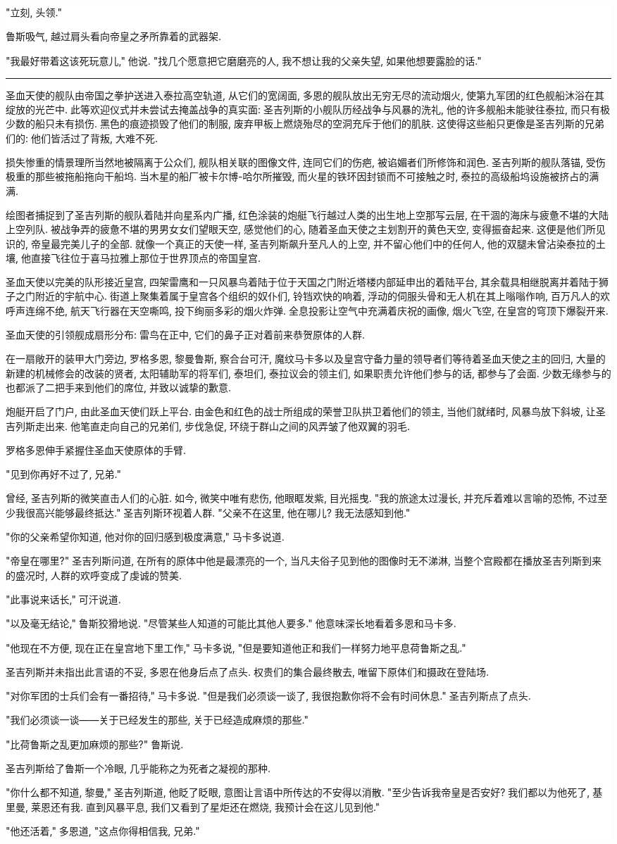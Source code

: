 "立刻, 头领."

鲁斯吸气, 越过肩头看向帝皇之矛所靠着的武器架.

"我最好带着这该死玩意儿," 他说. "找几个愿意把它磨磨亮的人, 我不想让我的父亲失望, 如果他想要露脸的话."

--------

圣血天使的舰队由帝国之拳护送进入泰拉高空轨道, 从它们的宽阔面, 多恩的舰队放出无穷无尽的流动烟火, 使第九军团的红色舰船沐浴在其绽放的光芒中. 此等欢迎仪式并未尝试去掩盖战争的真实面: 圣吉列斯的小舰队历经战争与风暴的洗礼, 他的许多舰船未能驶往泰拉, 而只有极少数的船只未有损伤. 黑色的痕迹损毁了他们的制服, 废弃甲板上燃烧殆尽的空洞充斥于他们的肌肤. 这使得这些船只更像是圣吉列斯的兄弟们的: 他们皆活过了背叛, 大难不死.

损失惨重的情景理所当然地被隔离于公众们, 舰队相关联的图像文件, 连同它们的伤疤, 被谄媚者们所修饰和润色. 圣吉列斯的舰队落锚, 受伤极重的那些被拖船拖向干船坞. 当木星的船厂被卡尔博-哈尔所摧毁, 而火星的铁环因封锁而不可接触之时, 泰拉的高级船坞设施被挤占的满满.

绘图者捕捉到了圣吉列斯的舰队着陆并向星系内广播, 红色涂装的炮艇飞行越过人类的出生地上空那写云层, 在干涸的海床与疲惫不堪的大陆上空列队. 被战争弄的疲惫不堪的男男女女们望眼天空, 感觉他们的心, 随着圣血天使之主划割开的黄色天空, 变得振奋起来. 这便是他们所见识的, 帝皇最完美儿子的全部. 就像一个真正的天使一样, 圣吉列斯飙升至凡人的上空, 并不留心他们中的任何人, 他的双腿未曾沾染泰拉的土壤, 他直接飞往位于喜马拉雅上那位于世界顶点的帝国皇宫.

圣血天使以完美的队形接近皇宫, 四架雷鹰和一只风暴鸟着陆于位于天国之门附近塔楼内部延申出的着陆平台, 其余载具相继脱离并着陆于狮子之门附近的宇航中心. 街道上聚集着属于皇宫各个组织的奴仆们, 铃铛欢快的响着, 浮动的伺服头骨和无人机在其上嗡嗡作响, 百万凡人的欢呼声连绵不绝, 航天飞行器在天空嘶鸣, 投下绚丽多彩的烟火炸弹. 全息投影让空气中充满着庆祝的画像, 烟火飞空, 在皇宫的穹顶下爆裂开来.

圣血天使的引领舰成扇形分布: 雷鸟在正中, 它们的鼻子正对着前来恭贺原体的人群.

在一扇敞开的装甲大门旁边, 罗格多恩, 黎曼鲁斯, 察合台可汗, 魔纹马卡多以及皇宫守备力量的领导者们等待着圣血天使之主的回归, 大量的新建的机械修会的改装的贤者, 太阳辅助军的将军们, 泰坦们, 泰拉议会的领主们, 如果职责允许他们参与的话, 都参与了会面. 少数无缘参与的也都派了二把手来到他们的席位, 并致以诚挚的歉意.

炮艇开启了门户, 由此圣血天使们跃上平台. 由金色和红色的战士所组成的荣誉卫队拱卫着他们的领主, 当他们就绪时, 风暴鸟放下斜坡, 让圣吉列斯走出来. 他笔直走向自己的兄弟们, 步伐急促, 环绕于群山之间的风弄皱了他双翼的羽毛.

罗格多恩伸手紧握住圣血天使原体的手臂.

"见到你再好不过了, 兄弟."

曾经, 圣吉列斯的微笑直击人们的心脏. 如今, 微笑中唯有悲伤, 他眼眶发紫, 目光摇曳. "我的旅途太过漫长, 并充斥着难以言喻的恐怖, 不过至少我很高兴能够最终抵达." 圣吉列斯环视着人群. "父亲不在这里, 他在哪儿? 我无法感知到他."

"你的父亲希望你知道, 他对你的回归感到极度满意," 马卡多说道.

"帝皇在哪里?" 圣吉列斯问道, 在所有的原体中他是最漂亮的一个, 当凡夫俗子见到他的图像时无不涕淋, 当整个宫殿都在播放圣吉列斯到来的盛况时, 人群的欢呼变成了虔诚的赞美.

"此事说来话长," 可汗说道.

"以及毫无结论," 鲁斯狡猾地说. "尽管某些人知道的可能比其他人要多." 他意味深长地看着多恩和马卡多.

"他现在不方便, 现在正在皇宫地下里工作," 马卡多说, "但是要知道他正和我们一样努力地平息荷鲁斯之乱."

圣吉列斯并未指出此言语的不妥, 多恩在他身后点了点头. 权贵们的集合最终散去, 唯留下原体们和摄政在登陆场.

"对你军团的士兵们会有一番招待," 马卡多说. "但是我们必须谈一谈了, 我很抱歉你将不会有时间休息." 圣吉列斯点了点头.

"我们必须谈一谈——关于已经发生的那些, 关于已经造成麻烦的那些."

"比荷鲁斯之乱更加麻烦的那些?" 鲁斯说.

圣吉列斯给了鲁斯一个冷眼, 几乎能称之为死者之凝视的那种.

"你什么都不知道, 黎曼," 圣吉列斯道, 他眨了眨眼, 意图让言语中所传达的不安得以消散. "至少告诉我帝皇是否安好? 我们都以为他死了, 基里曼, 莱恩还有我. 直到风暴平息, 我们又看到了星炬还在燃烧, 我预计会在这儿见到他."

"他还活着," 多恩道, "这点你得相信我, 兄弟."
